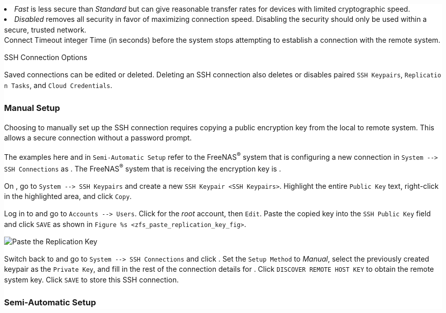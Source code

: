 <li><em>Fast</em> is less secure than <em>Standard</em> but can give reasonable transfer rates for devices with limited cryptographic speed.</li>
<li><em>Disabled</em> removes all security in favor of maximizing connection speed. Disabling the security should only be used within a secure, trusted network.</li>
</ul></td>
</tr>
<tr class="odd">
<td>Connect Timeout</td>
<td>integer</td>
<td>Time (in seconds) before the system stops attempting to establish a connection with the remote system.</td>
</tr>
</tbody>
</table>

SSH Connection Options

</div>

Saved connections can be edited or deleted. Deleting an SSH connection
also deletes or disables paired `SSH Keypairs`, `Replication Tasks`, and
`Cloud Credentials`.

### Manual Setup

Choosing to manually set up the SSH connection requires copying a public
encryption key from the local to remote system. This allows a secure
connection without a password prompt.

The examples here and in `Semi-Automatic Setup` refer to the
FreeNAS<sup>®</sup> system that is configuring a new connection in
`System --> SSH Connections` as . The FreeNAS<sup>®</sup> system that is
receiving the encryption key is .

On , go to `System --> SSH Keypairs` and create a new
`SSH Keypair <SSH Keypairs>`. Highlight the entire `Public Key` text,
right-click in the highlighted area, and click `Copy`.

Log in to and go to `Accounts --> Users`. Click for the *root* account,
then `Edit`. Paste the copied key into the `SSH Public Key` field and
click `SAVE` as shown in `Figure %s <zfs_paste_replication_key_fig>`.

<div id="zfs_paste_replication_key_fig">

![Paste the Replication Key][]

</div>

  [Paste the Replication Key]: images/accounts-users-edit-ssh-key.png

Switch back to and go to `System --> SSH Connections` and click . Set
the `Setup Method` to *Manual*, select the previously created keypair as
the `Private Key`, and fill in the rest of the connection details for .
Click `DISCOVER REMOTE HOST KEY` to obtain the remote system key. Click
`SAVE` to store this SSH connection.

### Semi-Automatic Setup


  [Firefox configuration setting]: https://www.redbrick.dcu.ie/~d_fens/articles/Firefox:_This_Address_is_Restricted
  [HTTP Strict Transport Security (HSTS)]: https://en.wikipedia.org/wiki/HTTP_Strict_Transport_Security
  [Language code]: https://en.wikipedia.org/wiki/List_of_ISO_639-1_codes
  [webui GitHub repository]: https://github.com/freenas/webui/tree/master/src/assets/i18n
  [ntp.conf(5)]: https://www.freebsd.org/cgi/man.cgi?query=ntp.conf
  [Add an NTP Server]: images/system-ntp-servers-add.png
  [TCG Opal 1]: https://trustedcomputinggroup.org/wp-content/uploads/Opal_SSC_1.00_rev3.00-Final.pdf
  [TCG OPAL 2]: https://trustedcomputinggroup.org/wp-content/uploads/TCG_Storage-Opal_SSC_v2.01_rev1.00.pdf
  [TCG Opalite]: https://trustedcomputinggroup.org/wp-content/uploads/TCG_Storage-Opalite_SSC_FAQ.pdf
  [Version 1]: https://trustedcomputinggroup.org/wp-content/uploads/TCG_Storage-Pyrite_SSC_v1.00_r1.00.pdf
  [Version 2]: https://trustedcomputinggroup.org/wp-content/uploads/TCG_Storage-Pyrite_SSC_v2.00_r1.00_PUB.pdf
  [TCG Enterprise]: https://trustedcomputinggroup.org/wp-content/uploads/TCG_Storage-SSC_Enterprise-v1.01_r1.00.pdf
  [joint white paper]: https://nvmexpress.org/wp-content/uploads/TCGandNVMe_Joint_White_Paper-TCG_Storage_Opal_and_NVMe_FINAL.pdf
  [camcontrol]: https://www.freebsd.org/cgi/man.cgi?query=camcontrol
  [sedutil-cli]: https://www.mankier.com/8/sedutil-cli
  [sedutil-cli(8)]: https://www.mankier.com/8/sedutil-cli
  [Opal v2.0]: https://trustedcomputinggroup.org/wp-content/uploads/TCG_Storage-Opal_SSC_v2.01_rev1.00.pdf
  [SMTP AUTH]: https://en.wikipedia.org/wiki/SMTP_Authentication
  [Are you having trouble getting FreeNAS to email you in Gmail?]: https://forums.freenas.org/index.php?threads/are-you-having-trouble-getting-freenas-to-email-you-in-gmail.22517/
  [Graphite]: http://graphiteapp.org/
  [AWS-SNS]: https://aws.amazon.com/sns/
  [InfluxDB]: https://www.influxdata.com/
  [Mattermost]: https://about.mattermost.com/
  [OpsGenie]: https://www.opsgenie.com/
  [PagerDuty]: https://www.pagerduty.com/
  [Slack]: https://slack.com/
  [SNMP Trap]: http://www.dpstele.com/snmp/trap-basics.php
  [VictorOps]: https://victorops.com/
  [Alert Services]: images/system-alert-services.png
  [Add Alert Service]: images/system-alert-services-add.png
  [Alert Settings]: images/system-alert-settings.png
  [rclone]: https://rclone.org/
  [suspended creation of new accounts]: https://www.ovh.co.uk/subscriptions-hubic-ended/
  [Cloud Credentials List]: images/system-cloud-credentials.png
  [Add Amazon S3 Credential]: images/system-cloud-credentials-add-example.png
  [rclone documentation]: https://rclone.org/docs/
  [Open Authentication (OAuth)]: https://openauthentication.org/
  [1]: https://rclone.org/about/
  [Secure Socket Shell (SSH)]: https://searchsecurity.techtarget.com/definition/Secure-Shell
  [2]: images/system-ssh-connections-add.png
  [RSA-encrypted]: https://en.wikipedia.org/wiki/RSA_%28cryptosystem%29
  [Example Keypair]: images/system-ssh-keypairs-add.png
  [sysctl(8)]: https://www.freebsd.org/cgi/man.cgi?query=sysctl
  [rc.conf(5)]: https://www.freebsd.org/cgi/man.cgi?query=rc.conf
  [FreeBSD Handbook]: https://www.freebsd.org/doc/en_US.ISO8859-1/books/handbook/
  [Adding a Tunable]: images/system-tunables-add.png
  [3]: https://www.freebsd.org/doc/en_US.ISO08859-1/books/handbook/
  [Reviewing Updates]: images/system-update-staged.png
  [4]: images/save-config.png
  [5]: images/system-manualupdate.png
  [Importing a CA]: images/system-cas-add-import-ca.png
  [certificate chain]: https://en.wikipedia.org/wiki/Root_certificate
  [Creating an Internal CA]: images/system-cas-add-internal-ca.png
  [Rivest-Shamir-Adleman]: https://en.wikipedia.org/wiki/RSA_(cryptosystem)
  [Elliptic-curve]: https://en.wikipedia.org/wiki/Elliptic-curve_cryptography
  [RFC 5639]: https://tools.ietf.org/html/rfc5639
  [SEC 2]: http://www.secg.org/sec2-v2.pdf
  [Importing a Certificate]: images/system-certificates-add-import-certificate.png
  [Creating a New Certificate]: images/system-certificates-add-internal-certificate.png
  [Rivest-Shamir-Adleman]: https://en.wikipedia.org/wiki/RSA_(cryptosystem)
  [Elliptic-curve]: https://en.wikipedia.org/wiki/Elliptic-curve_cryptography
  [RFC 5639]: https://tools.ietf.org/html/rfc5639
  [SEC 2]: http://www.secg.org/sec2-v2.pdf
  [Managing Certificates]: images/system-certificates-manage.png
  [Automatic Certificate Management Environment (ACME)]: https://ietf-wg-acme.github.io/acme/draft-ietf-acme-acme.html
  [ACME Certificate Options]: images/system-acme-cert-add.png
  [DNS Authenticator Options]: images/system-acmedns-add.png
  [AWS documentation]: https://docs.aws.amazon.com/IAM/latest/UserGuide/id_credentials_access-keys.html
  [Support Menu]: images/system-support.png